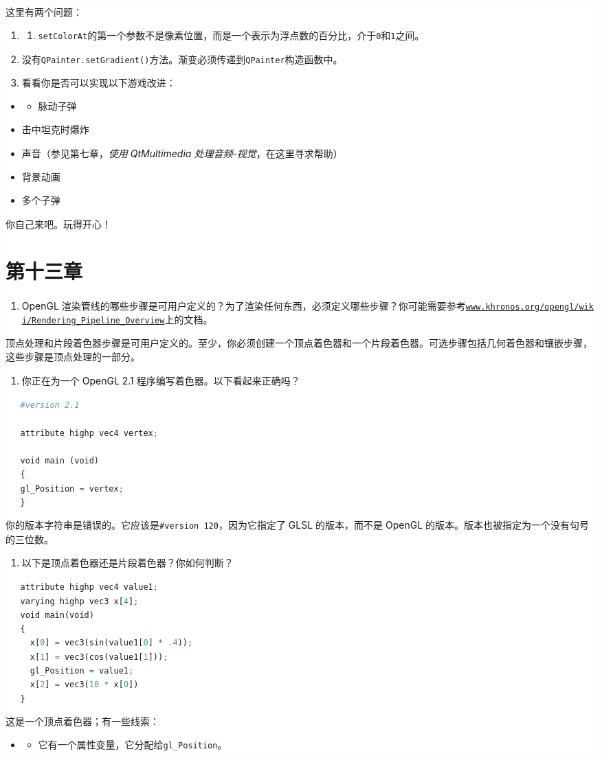这里有两个问题：

1.  1.  `setColorAt`的第一个参数不是像素位置，而是一个表示为浮点数的百分比，介于`0`和`1`之间。

1.  没有`QPainter.setGradient()`方法。渐变必须传递到`QPainter`构造函数中。

1.  看看你是否可以实现以下游戏改进：

+   +   脉动子弹

+   击中坦克时爆炸

+   声音（参见第七章，*使用 QtMultimedia 处理音频-视觉*，在这里寻求帮助）

+   背景动画

+   多个子弹

你自己来吧。玩得开心！

# 第十三章

1.  OpenGL 渲染管线的哪些步骤是可用户定义的？为了渲染任何东西，必须定义哪些步骤？你可能需要参考[`www.khronos.org/opengl/wiki/Rendering_Pipeline_Overview`](https://www.khronos.org/opengl/wiki/Rendering_Pipeline_Overview)上的文档。

顶点处理和片段着色器步骤是可用户定义的。至少，你必须创建一个顶点着色器和一个片段着色器。可选步骤包括几何着色器和镶嵌步骤，这些步骤是顶点处理的一部分。

1.  你正在为一个 OpenGL 2.1 程序编写着色器。以下看起来正确吗？

```py
   #version 2.1

   attribute highp vec4 vertex;

   void main (void)
   {
   gl_Position = vertex;
   }
```

你的版本字符串是错误的。它应该是`#version 120`，因为它指定了 GLSL 的版本，而不是 OpenGL 的版本。版本也被指定为一个没有句号的三位数。

1.  以下是顶点着色器还是片段着色器？你如何判断？

```py
   attribute highp vec4 value1;
   varying highp vec3 x[4];
   void main(void)
   {
     x[0] = vec3(sin(value1[0] * .4));
     x[1] = vec3(cos(value1[1]));
     gl_Position = value1;
     x[2] = vec3(10 * x[0])
   }
```

这是一个顶点着色器；有一些线索：

+   +   它有一个属性变量，它分配给`gl_Position`。
